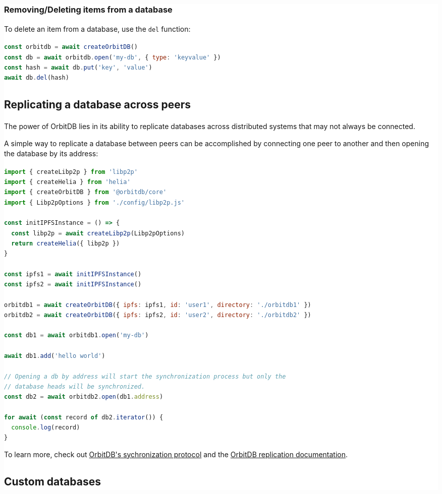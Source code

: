 ### Removing/Deleting items from a database 

To delete an item from a database, use the `del` function:

```js
const orbitdb = await createOrbitDB()
const db = await orbitdb.open('my-db', { type: 'keyvalue' })
const hash = await db.put('key', 'value')
await db.del(hash)
```

## Replicating a database across peers

The power of OrbitDB lies in its ability to replicate databases across distributed systems that may not always be connected.

A simple way to replicate a database between peers can be accomplished by connecting one peer to another and then opening the database by its address:

```js
import { createLibp2p } from 'libp2p'
import { createHelia } from 'helia'
import { createOrbitDB } from '@orbitdb/core'
import { Libp2pOptions } from './config/libp2p.js'

const initIPFSInstance = () => {
  const libp2p = await createLibp2p(Libp2pOptions)
  return createHelia({ libp2p })
}

const ipfs1 = await initIPFSInstance()
const ipfs2 = await initIPFSInstance()

orbitdb1 = await createOrbitDB({ ipfs: ipfs1, id: 'user1', directory: './orbitdb1' })
orbitdb2 = await createOrbitDB({ ipfs: ipfs2, id: 'user2', directory: './orbitdb2' })

const db1 = await orbitdb1.open('my-db')

await db1.add('hello world')

// Opening a db by address will start the synchronization process but only the 
// database heads will be synchronized.
const db2 = await orbitdb2.open(db1.address)

for await (const record of db2.iterator()) {
  console.log(record)
}
```

To learn more, check out [OrbitDB's sychronization protocol](https://api.orbitdb.org/module-Sync.html) and the [OrbitDB replication documentation](./REPLICATION.md).

## Custom databases
